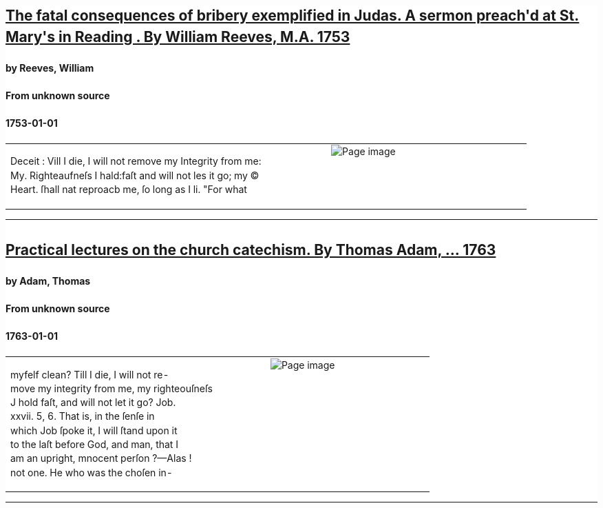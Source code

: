 
## [The fatal consequences of bribery exemplified in Judas. A sermon preach'd at St. Mary's in Reading . By William Reeves, M.A.  1753](https://archive.org/details/bim_eighteenth-century_the-fatal-consequences-o_reeves-william_1753/page/n14/mode/1up?view=theater)

#### by Reeves, William

#### From unknown source

#### 1753-01-01

<table style="width: 100%;"><tr><td style="width: 50%">

  
Deceit : Vill I die, I will not remove my Integrity from me:  
My. Righteaufneſs I hald:faſt and will not les it go; my ©  
Heart. ſhall nat reproacb me, ſo long as I li. &quot;For what
</td><td style="width: 50%; max-height: 75%; margin: auto; display: block;">
<img alt="Page image" src="https://iiif.archive.org/image/iiif/2/bim_eighteenth-century_the-fatal-consequences-o_reeves-william_1753%2Fbim_eighteenth-century_the-fatal-consequences-o_reeves-william_1753_jp2.zip%2Fbim_eighteenth-century_the-fatal-consequences-o_reeves-william_1753_jp2%2Fbim_eighteenth-century_the-fatal-consequences-o_reeves-william_1753_0014.jp2/pct:12.429577464788732,39.944649446494466,77.02464788732394,6.526752767527675/!600,600/0/default.jpg"/>
</td>
</tr></table>

---

## [Practical lectures on the church catechism. By Thomas Adam, ...  1763](https://archive.org/details/bim_eighteenth-century_practical-lectures-on-th_adam-thomas_1763/page/n64/mode/1up?view=theater)

#### by Adam, Thomas

#### From unknown source

#### 1763-01-01

<table style="width: 100%;"><tr><td style="width: 50%">

  
myfelf clean? Till I die, I will not re-  
move my integrity from me, my righteouſneſs  
J hold faſt, and will not let it go? Job.  
xxvii. 5, 6. That is, in the ſenſe in  
which Job ſpoke it, I will ſtand upon it  
to the laſt before God, and man, that I  
am an upright, mnocent perſon ?—Alas !  
not one. He who was the choſen in-
</td><td style="width: 50%; max-height: 75%; margin: auto; display: block;">
<img alt="Page image" src="https://iiif.archive.org/image/iiif/2/bim_eighteenth-century_practical-lectures-on-th_adam-thomas_1763%2Fbim_eighteenth-century_practical-lectures-on-th_adam-thomas_1763_jp2.zip%2Fbim_eighteenth-century_practical-lectures-on-th_adam-thomas_1763_jp2%2Fbim_eighteenth-century_practical-lectures-on-th_adam-thomas_1763_0064.jp2/pct:17.97153024911032,29.35618841948981,70.66281138790036,18.356053448508572/!600,600/0/default.jpg"/>
</td>
</tr></table>

---